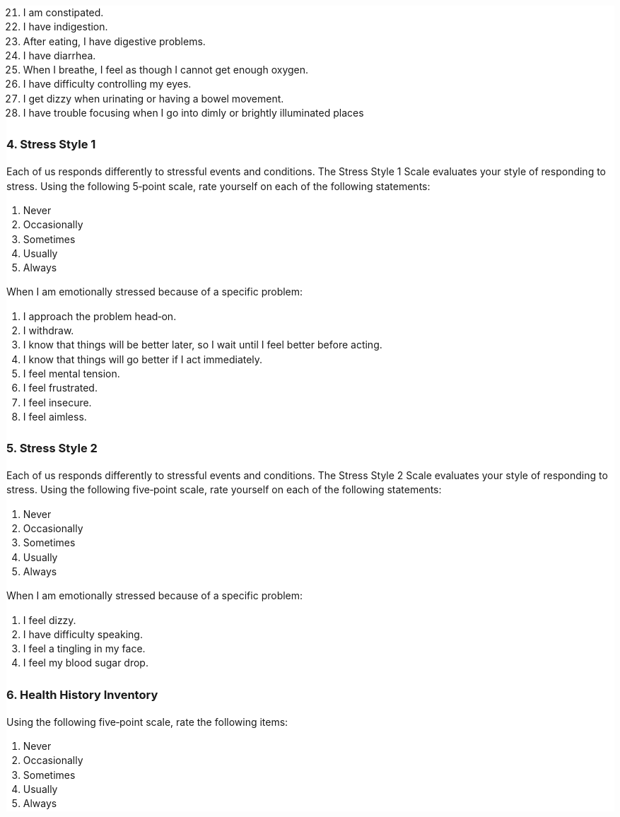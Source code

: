 21. I am constipated. 
22. I have indigestion.
23. After eating, I have digestive problems.
24. I have diarrhea.
25. When I breathe, I feel as though I cannot get enough oxygen.
26. I have difficulty controlling my eyes.
27. I get dizzy when urinating or having a bowel movement.
28. I have trouble focusing when I go into dimly or brightly illuminated places

### **4. Stress Style 1**

Each of us responds differently to stressful events and conditions. The Stress Style 1 Scale evaluates your style of responding to stress. Using the following 5‐point scale, rate yourself on each of the following statements:

1. Never
2. Occasionally
3. Sometimes
4. Usually
5. Always

When I am emotionally stressed because of a specific problem:
1. I approach the problem head‐on.
2.  I withdraw.
3.  I know that things will be better later, so I wait until I feel better before acting.
4.  I know that things will go better if I act immediately.
5.  I feel mental tension.
6.  I feel frustrated.
7.  I feel insecure.
8.  I feel aimless.

### **5. Stress Style 2**

Each of us responds differently to stressful events and conditions. The Stress Style 2 Scale evaluates your style of responding to stress. Using the following five‐point scale, rate yourself on each of the following statements:

1. Never
2. Occasionally
3. Sometimes
4. Usually
5. Always

When I am emotionally stressed because of a specific problem:
1. I feel dizzy.
2. I have difficulty speaking.
3. I feel a tingling in my face.
4. I feel my blood sugar drop.

### **6. Health History Inventory**

Using the following five‐point scale, rate the following items:

1. Never
2. Occasionally
3. Sometimes
4. Usually
5. Always
